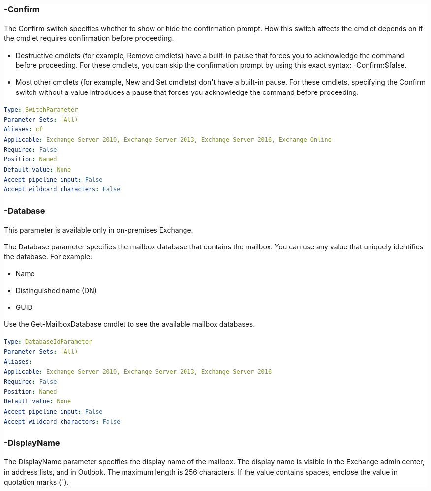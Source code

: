 ### -Confirm
The Confirm switch specifies whether to show or hide the confirmation prompt. How this switch affects the cmdlet depends on if the cmdlet requires confirmation before proceeding.

- Destructive cmdlets (for example, Remove cmdlets) have a built-in pause that forces you to acknowledge the command before proceeding. For these cmdlets, you can skip the confirmation prompt by using this exact syntax: -Confirm:$false.

- Most other cmdlets (for example, New and Set cmdlets) don't have a built-in pause. For these cmdlets, specifying the Confirm switch without a value introduces a pause that forces you acknowledge the command before proceeding.

```yaml
Type: SwitchParameter
Parameter Sets: (All)
Aliases: cf
Applicable: Exchange Server 2010, Exchange Server 2013, Exchange Server 2016, Exchange Online
Required: False
Position: Named
Default value: None
Accept pipeline input: False
Accept wildcard characters: False
```

### -Database
This parameter is available only in on-premises Exchange.

The Database parameter specifies the mailbox database that contains the mailbox. You can use any value that uniquely identifies the database. For example:

- Name

- Distinguished name (DN)

- GUID

Use the Get-MailboxDatabase cmdlet to see the available mailbox databases.

```yaml
Type: DatabaseIdParameter
Parameter Sets: (All)
Aliases:
Applicable: Exchange Server 2010, Exchange Server 2013, Exchange Server 2016
Required: False
Position: Named
Default value: None
Accept pipeline input: False
Accept wildcard characters: False
```

### -DisplayName
The DisplayName parameter specifies the display name of the mailbox. The display name is visible in the Exchange admin center, in address lists, and in Outlook. The maximum length is 256 characters. If the value contains spaces, enclose the value in quotation marks (").
